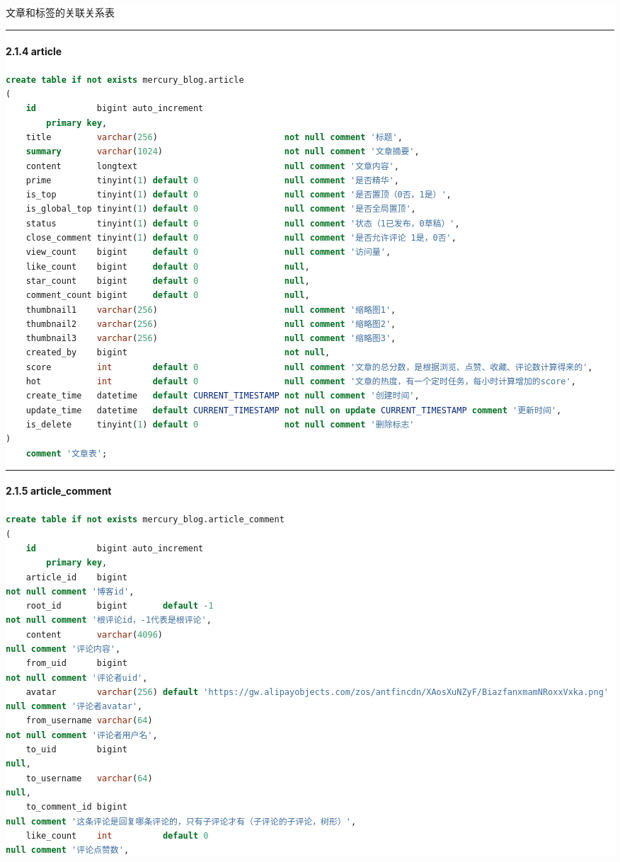 文章和标签的关联关系表

---

#### 2.1.4 article

```sql
create table if not exists mercury_blog.article
(
    id            bigint auto_increment
        primary key,
    title         varchar(256)                         not null comment '标题',
    summary       varchar(1024)                        not null comment '文章摘要',
    content       longtext                             null comment '文章内容',
    prime         tinyint(1) default 0                 null comment '是否精华',
    is_top        tinyint(1) default 0                 null comment '是否置顶（0否，1是）',
    is_global_top tinyint(1) default 0                 null comment '是否全局置顶',
    status        tinyint(1) default 0                 null comment '状态（1已发布，0草稿）',
    close_comment tinyint(1) default 0                 null comment '是否允许评论 1是，0否',
    view_count    bigint     default 0                 null comment '访问量',
    like_count    bigint     default 0                 null,
    star_count    bigint     default 0                 null,
    comment_count bigint     default 0                 null,
    thumbnail1    varchar(256)                         null comment '缩略图1',
    thumbnail2    varchar(256)                         null comment '缩略图2',
    thumbnail3    varchar(256)                         null comment '缩略图3',
    created_by    bigint                               not null,
    score         int        default 0                 null comment '文章的总分数，是根据浏览、点赞、收藏、评论数计算得来的',
    hot           int        default 0                 null comment '文章的热度，有一个定时任务，每小时计算增加的score',
    create_time   datetime   default CURRENT_TIMESTAMP not null comment '创建时间',
    update_time   datetime   default CURRENT_TIMESTAMP not null on update CURRENT_TIMESTAMP comment '更新时间',
    is_delete     tinyint(1) default 0                 not null comment '删除标志'
)
    comment '文章表';
```

---

#### 2.1.5 article_comment

```sql
create table if not exists mercury_blog.article_comment
(
    id            bigint auto_increment
        primary key,
    article_id    bigint                                                                                                not null comment '博客id',
    root_id       bigint       default -1                                                                               not null comment '根评论id，-1代表是根评论',
    content       varchar(4096)                                                                                         null comment '评论内容',
    from_uid      bigint                                                                                                not null comment '评论者uid',
    avatar        varchar(256) default 'https://gw.alipayobjects.com/zos/antfincdn/XAosXuNZyF/BiazfanxmamNRoxxVxka.png' null comment '评论者avatar',
    from_username varchar(64)                                                                                           not null comment '评论者用户名',
    to_uid        bigint                                                                                                null,
    to_username   varchar(64)                                                                                           null,
    to_comment_id bigint                                                                                                null comment '这条评论是回复哪条评论的，只有子评论才有（子评论的子评论，树形）',
    like_count    int          default 0                                                                                null comment '评论点赞数',
```